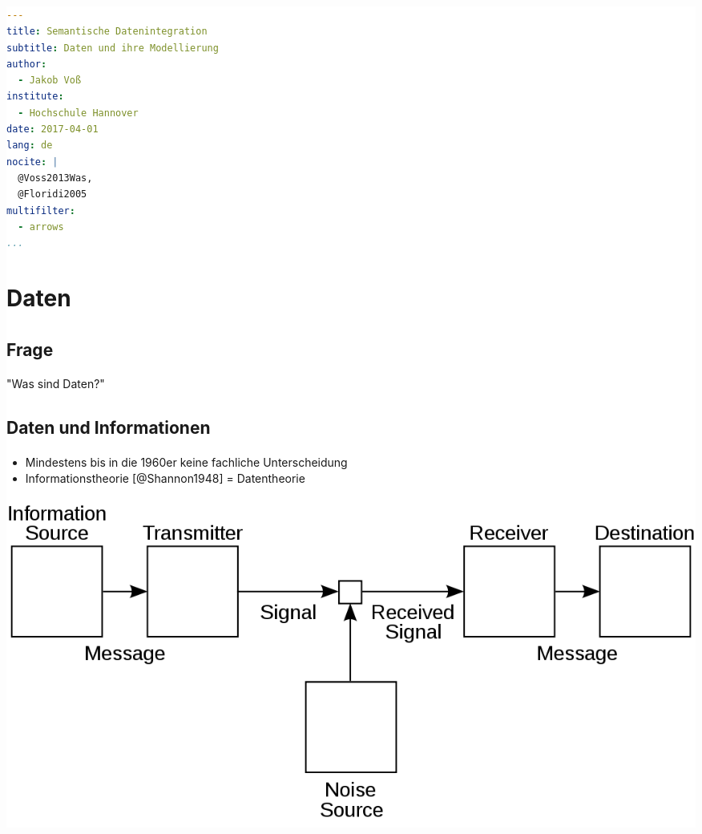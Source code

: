 ```yaml
---
title: Semantische Datenintegration
subtitle: Daten und ihre Modellierung
author: 
  - Jakob Voß
institute:
  - Hochschule Hannover
date: 2017-04-01
lang: de
nocite: |
  @Voss2013Was,
  @Floridi2005 
multifilter:
  - arrows
...
```


# Daten

## Frage

"Was sind Daten?"

## Daten und Informationen

* Mindestens bis in die 1960er keine fachliche Unterscheidung
* Informationstheorie [@Shannon1948] = Datentheorie
	
![A mathematical theory of communication](img/Shannon_communication_system.png)
